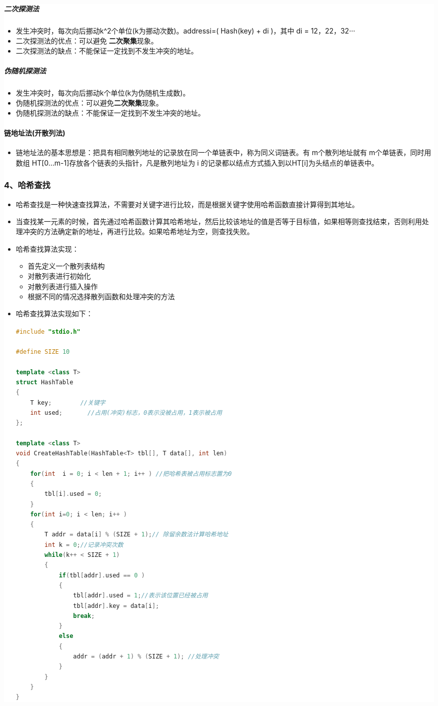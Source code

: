 ##### 二次探测法
- 发生冲突时，每次向后挪动k^2个单位(k为挪动次数)。addressi=( Hash(key) + di )，其中 di = 12，22，32···
- 二次探测法的优点：可以避免 **二次聚集**现象。
- 二次探测法的缺点：不能保证一定找到不发生冲突的地址。

##### 伪随机探测法
- 发生冲突时，每次向后挪动k个单位(k为伪随机生成数)。
- 伪随机探测法的优点：可以避免**二次聚集**现象。
- 伪随机探测法的缺点：不能保证一定找到不发生冲突的地址。

#### 链地址法(开散列法)
- 链地址法的基本思想是：把具有相同散列地址的记录放在同一个单链表中，称为同义词链表。有 m个散列地址就有 m个单链表，同时用数组 HT[0…m-1]存放各个链表的头指针，凡是散列地址为 i 的记录都以结点方式插入到以HT[i]为头结点的单链表中。

### 4、哈希查找
- 哈希查找是一种快速查找算法，不需要对关键字进行比较，而是根据关键字使用哈希函数直接计算得到其地址。
- 当查找某一元素的时候，首先通过哈希函数计算其哈希地址，然后比较该地址的值是否等于目标值，如果相等则查找结束，否则利用处理冲突的方法确定新的地址，再进行比较。如果哈希地址为空，则查找失败。

- 哈希查找算法实现：
    - 首先定义一个散列表结构
    - 对散列表进行初始化
    - 对散列表进行插入操作
    - 根据不同的情况选择散列函数和处理冲突的方法
- 哈希查找算法实现如下：
    ```cpp
    #include "stdio.h"

    #define SIZE 10

    template <class T>
    struct HashTable
    {
        T key;        //关键字 
        int used;       //占用(冲突)标志，0表示没被占用，1表示被占用 
    };

    template <class T>
    void CreateHashTable(HashTable<T> tbl[], T data[], int len)
    {
        for(int  i = 0; i < len + 1; i++ ) //把哈希表被占用标志置为0 
        {
            tbl[i].used = 0;
        }
        for(int i=0; i < len; i++ )
        {
            T addr = data[i] % (SIZE + 1);// 除留余数法计算哈希地址 
            int k = 0;//记录冲突次数 
            while(k++ < SIZE + 1)
            {
                if(tbl[addr].used == 0 )
                {
                    tbl[addr].used = 1;//表示该位置已经被占用 
                    tbl[addr].key = data[i];
                    break;
                }
                else
                {
                    addr = (addr + 1) % (SIZE + 1); //处理冲突 
                }
            }	
        }
    }
